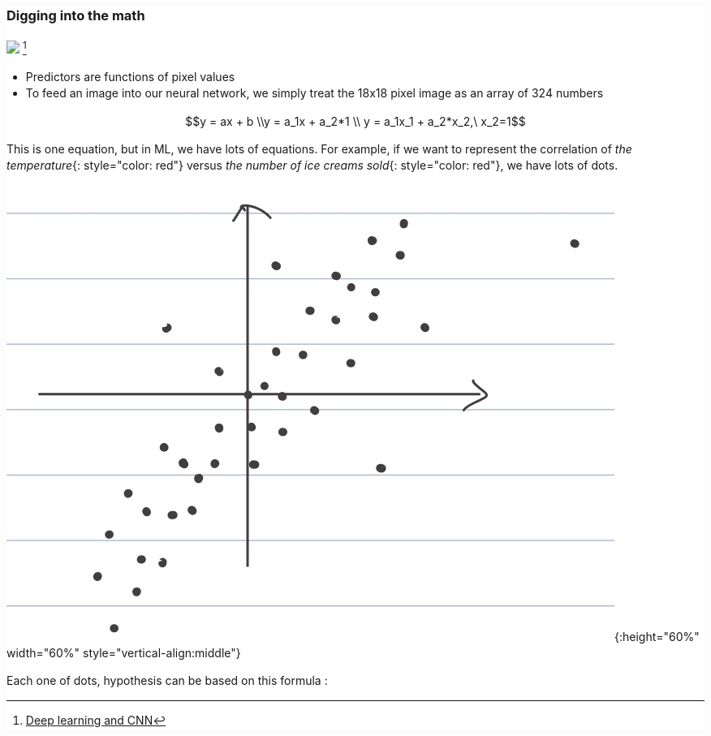 

### Digging into the math

![](https://miro.medium.com/max/1162/1*zY1qFB9aFfZz66YxxoI2aw.gif) [^Adam-Geitgey]

- Predictors are functions of pixel values
- To feed an image into our neural network, we simply treat the 18x18 pixel image as an array of 324 numbers



$$y = ax + b \\y = a_1x + a_2*1 \\ y = a_1x_1 + a_2*x_2,\ x_2=1$$

This is one equation, but in ML, we have lots of equations. For example, if we want to represent the correlation of *the temperature*{: style="color: red"} versus *the number of ice creams sold*{: style="color: red"}, we have lots of dots.

![](/assets/images/1-part-dots.png){:height="60%" width="60%" style="vertical-align:middle"}

Each one of dots, hypothesis can be based on this formula : <script type="math/tex">y_i = a_1x_{i,1} + a_2x_{i,2}.</script>


[^import-star]: [why-import-star-in-python-is-a-bad-idea](https://www.geeksforgeeks.org/why-import-star-in-python-is-a-bad-idea)
[^Adam-Geitgey]: [Deep learning and CNN](https://medium.com/@ageitgey/machine-learning-is-fun-part-3-deep-learning-and-convolutional-neural-networks-f40359318721)
[^today-word]: But more to the point right now, it's going to make life much easier. Because I hate writing loops, I hate writing code, I just want the computer to do everything for me. And anytime you see this little i subscripts, that sounds like you're going to have to do loops and all kind of stuff.